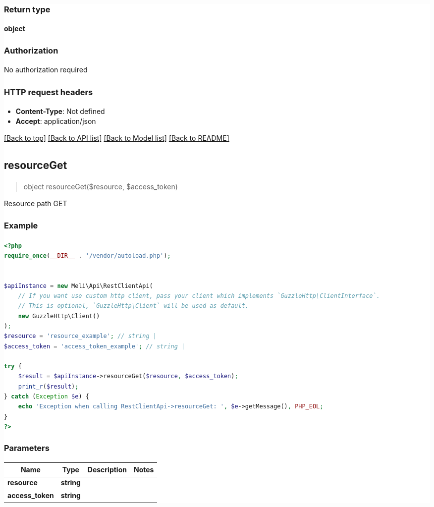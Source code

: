 ### Return type

**object**

### Authorization

No authorization required

### HTTP request headers

- **Content-Type**: Not defined
- **Accept**: application/json

[[Back to top]](#) [[Back to API list]](../../README.md#documentation-for-api-endpoints)
[[Back to Model list]](../../README.md#documentation-for-models)
[[Back to README]](../../README.md)


## resourceGet

> object resourceGet($resource, $access_token)

Resource path GET

### Example

```php
<?php
require_once(__DIR__ . '/vendor/autoload.php');


$apiInstance = new Meli\Api\RestClientApi(
    // If you want use custom http client, pass your client which implements `GuzzleHttp\ClientInterface`.
    // This is optional, `GuzzleHttp\Client` will be used as default.
    new GuzzleHttp\Client()
);
$resource = 'resource_example'; // string | 
$access_token = 'access_token_example'; // string | 

try {
    $result = $apiInstance->resourceGet($resource, $access_token);
    print_r($result);
} catch (Exception $e) {
    echo 'Exception when calling RestClientApi->resourceGet: ', $e->getMessage(), PHP_EOL;
}
?>
```

### Parameters


Name | Type | Description  | Notes
------------- | ------------- | ------------- | -------------
 **resource** | **string**|  |
 **access_token** | **string**|  |
